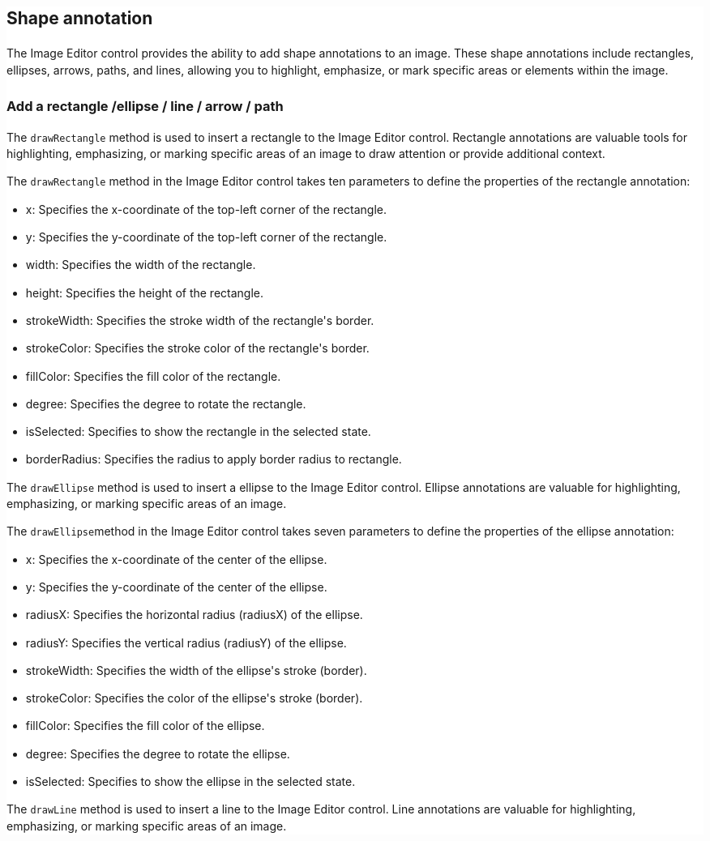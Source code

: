 ## Shape annotation

The Image Editor control provides the ability to add shape annotations to an image. These shape annotations include rectangles, ellipses, arrows, paths, and lines, allowing you to highlight, emphasize, or mark specific areas or elements within the image. 

### Add a rectangle /ellipse / line / arrow / path

The `drawRectangle` method is used to insert a rectangle to the Image Editor control. Rectangle annotations are valuable tools for highlighting, emphasizing, or marking specific areas of an image to draw attention or provide additional context.

The `drawRectangle` method in the Image Editor control takes ten parameters to define the properties of the rectangle annotation: 

* x: Specifies the x-coordinate of the top-left corner of the rectangle. 

* y: Specifies the y-coordinate of the top-left corner of the rectangle. 

* width: Specifies the width of the rectangle. 

* height: Specifies the height of the rectangle. 

* strokeWidth: Specifies the stroke width of the rectangle's border. 

* strokeColor: Specifies the stroke color of the rectangle's border. 

* fillColor: Specifies the fill color of the rectangle.

* degree: Specifies the degree to rotate the rectangle.

* isSelected: Specifies to show the rectangle in the selected state.

* borderRadius: Specifies the radius to apply border radius to rectangle.

The `drawEllipse` method is used to insert a ellipse to the Image Editor control. Ellipse annotations are valuable for highlighting, emphasizing, or marking specific areas of an image.

The `drawEllipse`method in the Image Editor control takes seven parameters to define the properties of the ellipse annotation: 

* x: Specifies the x-coordinate of the center of the ellipse. 

* y: Specifies the y-coordinate of the center of the ellipse. 

* radiusX: Specifies the horizontal radius (radiusX) of the ellipse. 

* radiusY: Specifies the vertical radius (radiusY) of the ellipse. 

* strokeWidth: Specifies the width of the ellipse's stroke (border). 

* strokeColor: Specifies the color of the ellipse's stroke (border). 

* fillColor: Specifies the fill color of the ellipse. 

* degree: Specifies the degree to rotate the ellipse.

* isSelected: Specifies to show the ellipse in the selected state.

The `drawLine` method is used to insert a line to the Image Editor control. Line annotations are valuable for highlighting, emphasizing, or marking specific areas of an image.  
